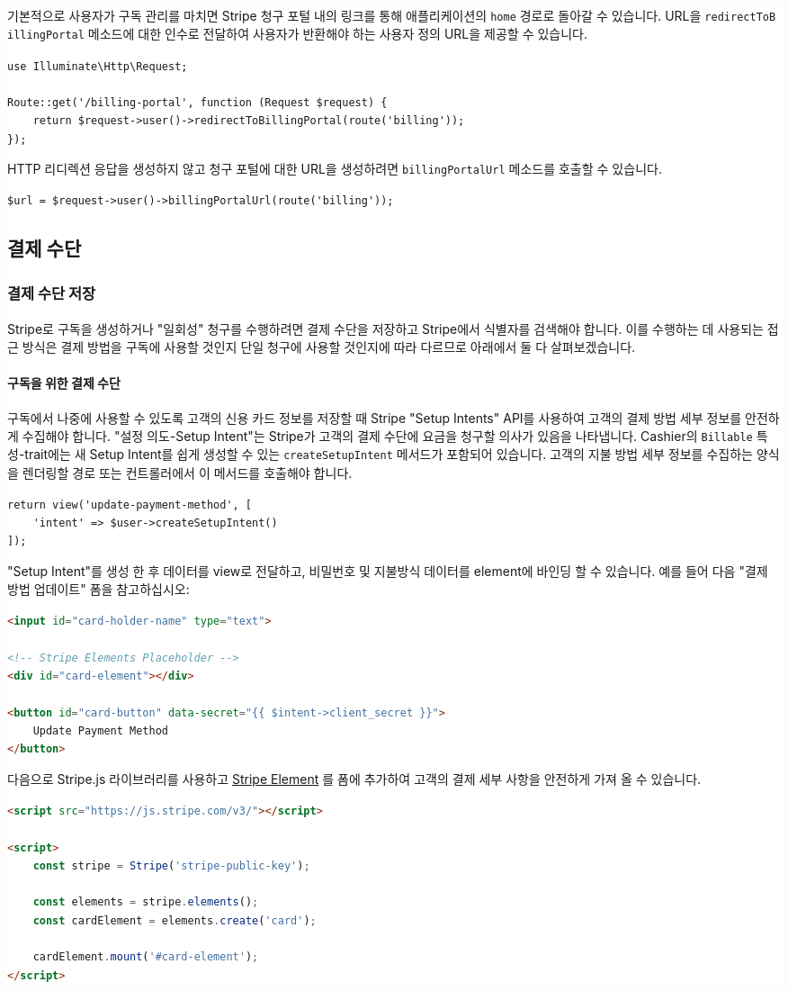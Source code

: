 기본적으로 사용자가 구독 관리를 마치면 Stripe 청구 포털 내의 링크를 통해 애플리케이션의 `home` 경로로 돌아갈 수 있습니다. URL을 `redirectToBillingPortal` 메소드에 대한 인수로 전달하여 사용자가 반환해야 하는 사용자 정의 URL을 제공할 수 있습니다.

    use Illuminate\Http\Request;

    Route::get('/billing-portal', function (Request $request) {
        return $request->user()->redirectToBillingPortal(route('billing'));
    });

HTTP 리디렉션 응답을 생성하지 않고 청구 포털에 대한 URL을 생성하려면 `billingPortalUrl` 메소드를 호출할 수 있습니다.

    $url = $request->user()->billingPortalUrl(route('billing'));

<a name="payment-methods"></a>
## 결제 수단

<a name="storing-payment-methods"></a>
### 결제 수단 저장

Stripe로 구독을 생성하거나 "일회성" 청구를 수행하려면 결제 수단을 저장하고 Stripe에서 식별자를 검색해야 합니다. 이를 수행하는 데 사용되는 접근 방식은 결제 방법을 구독에 사용할 것인지 단일 청구에 사용할 것인지에 따라 다르므로 아래에서 둘 다 살펴보겠습니다.

<a name="payment-methods-for-subscriptions"></a>
#### 구독을 위한 결제 수단

구독에서 나중에 사용할 수 있도록 고객의 신용 카드 정보를 저장할 때 Stripe "Setup Intents" API를 사용하여 고객의 결제 방법 세부 정보를 안전하게 수집해야 합니다. "설정 의도-Setup Intent"는 Stripe가 고객의 결제 수단에 요금을 청구할 의사가 있음을 나타냅니다. Cashier의 `Billable` 특성-trait에는 새 Setup Intent를 쉽게 생성할 수 있는 `createSetupIntent` 메서드가 포함되어 있습니다. 고객의 지불 방법 세부 정보를 수집하는 양식을 렌더링할 경로 또는 컨트롤러에서 이 메서드를 호출해야 합니다.

    return view('update-payment-method', [
        'intent' => $user->createSetupIntent()
    ]);

"Setup Intent"를 생성 한 후 데이터를 view로 전달하고, 비밀번호 및 지불방식 데이터를 element에 바인딩 할 수 있습니다. 예를 들어 다음 "결제 방법 업데이트" 폼을 참고하십시오:

```html
<input id="card-holder-name" type="text">

<!-- Stripe Elements Placeholder -->
<div id="card-element"></div>

<button id="card-button" data-secret="{{ $intent->client_secret }}">
    Update Payment Method
</button>
```

다음으로 Stripe.js 라이브러리를 사용하고 [Stripe Element](https://stripe.com/docs/stripe-js) 를 폼에 추가하여 고객의 결제 세부 사항을 안전하게 가져 올 수 있습니다.

```html
<script src="https://js.stripe.com/v3/"></script>

<script>
    const stripe = Stripe('stripe-public-key');

    const elements = stripe.elements();
    const cardElement = elements.create('card');

    cardElement.mount('#card-element');
</script>
```
